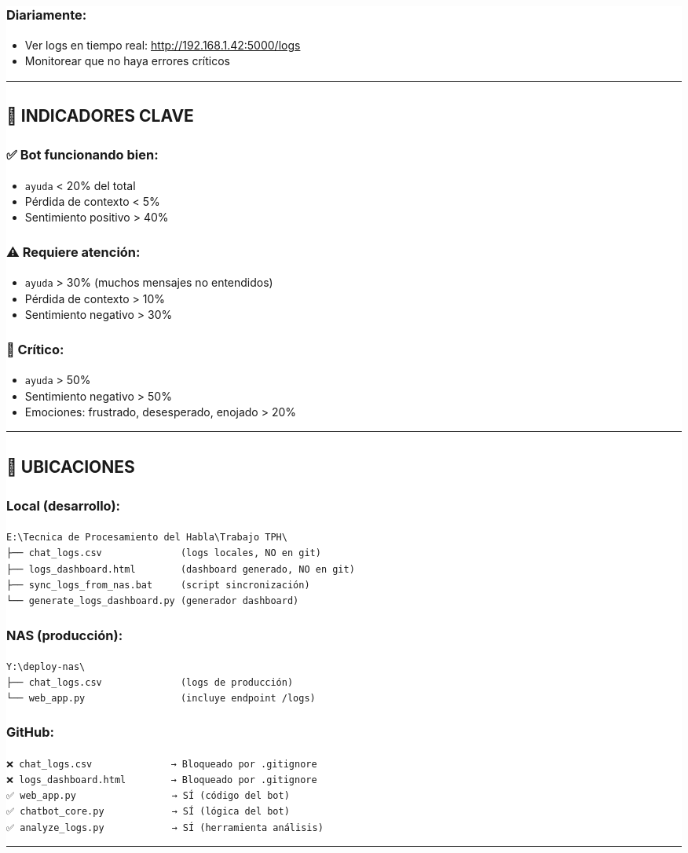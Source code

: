 ### Diariamente:
- Ver logs en tiempo real: http://192.168.1.42:5000/logs
- Monitorear que no haya errores críticos

---

## 🎯 INDICADORES CLAVE

### ✅ Bot funcionando bien:
- `ayuda` < 20% del total
- Pérdida de contexto < 5%
- Sentimiento positivo > 40%

### ⚠️ Requiere atención:
- `ayuda` > 30% (muchos mensajes no entendidos)
- Pérdida de contexto > 10%
- Sentimiento negativo > 30%

### 🚨 Crítico:
- `ayuda` > 50%
- Sentimiento negativo > 50%
- Emociones: frustrado, desesperado, enojado > 20%

---

## 📁 UBICACIONES

### Local (desarrollo):
```
E:\Tecnica de Procesamiento del Habla\Trabajo TPH\
├── chat_logs.csv              (logs locales, NO en git)
├── logs_dashboard.html        (dashboard generado, NO en git)
├── sync_logs_from_nas.bat     (script sincronización)
└── generate_logs_dashboard.py (generador dashboard)
```

### NAS (producción):
```
Y:\deploy-nas\
├── chat_logs.csv              (logs de producción)
└── web_app.py                 (incluye endpoint /logs)
```

### GitHub:
```
❌ chat_logs.csv              → Bloqueado por .gitignore
❌ logs_dashboard.html        → Bloqueado por .gitignore
✅ web_app.py                 → SÍ (código del bot)
✅ chatbot_core.py            → SÍ (lógica del bot)
✅ analyze_logs.py            → SÍ (herramienta análisis)
```

---